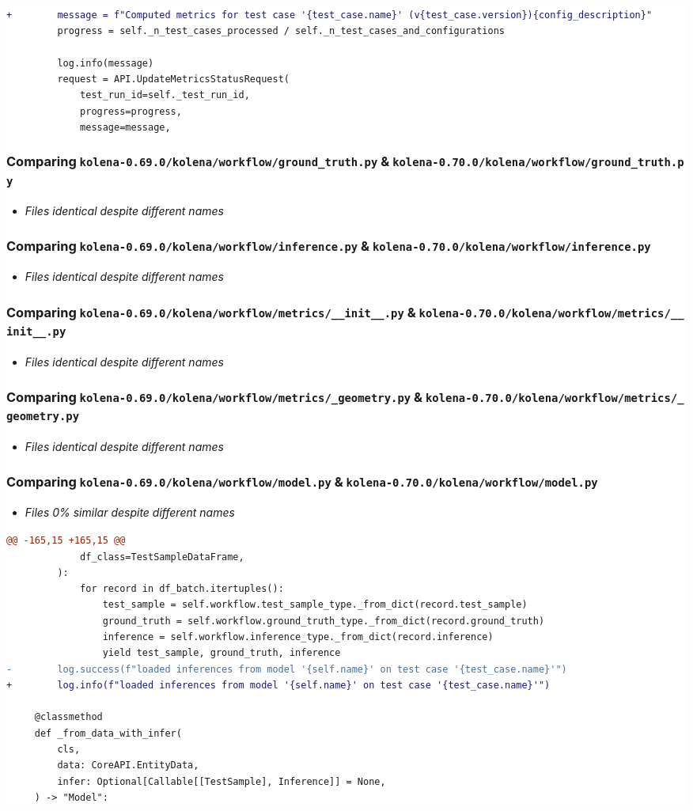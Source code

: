 ```diff
+        message = f"Computed metrics for test case '{test_case.name}' (v{test_case.version}){config_description}"
         progress = self._n_test_cases_processed / self._n_test_cases_and_configurations
 
         log.info(message)
         request = API.UpdateMetricsStatusRequest(
             test_run_id=self._test_run_id,
             progress=progress,
             message=message,
```

### Comparing `kolena-0.69.0/kolena/workflow/ground_truth.py` & `kolena-0.70.0/kolena/workflow/ground_truth.py`

 * *Files identical despite different names*

### Comparing `kolena-0.69.0/kolena/workflow/inference.py` & `kolena-0.70.0/kolena/workflow/inference.py`

 * *Files identical despite different names*

### Comparing `kolena-0.69.0/kolena/workflow/metrics/__init__.py` & `kolena-0.70.0/kolena/workflow/metrics/__init__.py`

 * *Files identical despite different names*

### Comparing `kolena-0.69.0/kolena/workflow/metrics/_geometry.py` & `kolena-0.70.0/kolena/workflow/metrics/_geometry.py`

 * *Files identical despite different names*

### Comparing `kolena-0.69.0/kolena/workflow/model.py` & `kolena-0.70.0/kolena/workflow/model.py`

 * *Files 0% similar despite different names*

```diff
@@ -165,15 +165,15 @@
             df_class=TestSampleDataFrame,
         ):
             for record in df_batch.itertuples():
                 test_sample = self.workflow.test_sample_type._from_dict(record.test_sample)
                 ground_truth = self.workflow.ground_truth_type._from_dict(record.ground_truth)
                 inference = self.workflow.inference_type._from_dict(record.inference)
                 yield test_sample, ground_truth, inference
-        log.success(f"loaded inferences from model '{self.name}' on test case '{test_case.name}'")
+        log.info(f"loaded inferences from model '{self.name}' on test case '{test_case.name}'")
 
     @classmethod
     def _from_data_with_infer(
         cls,
         data: CoreAPI.EntityData,
         infer: Optional[Callable[[TestSample], Inference]] = None,
     ) -> "Model":
```
